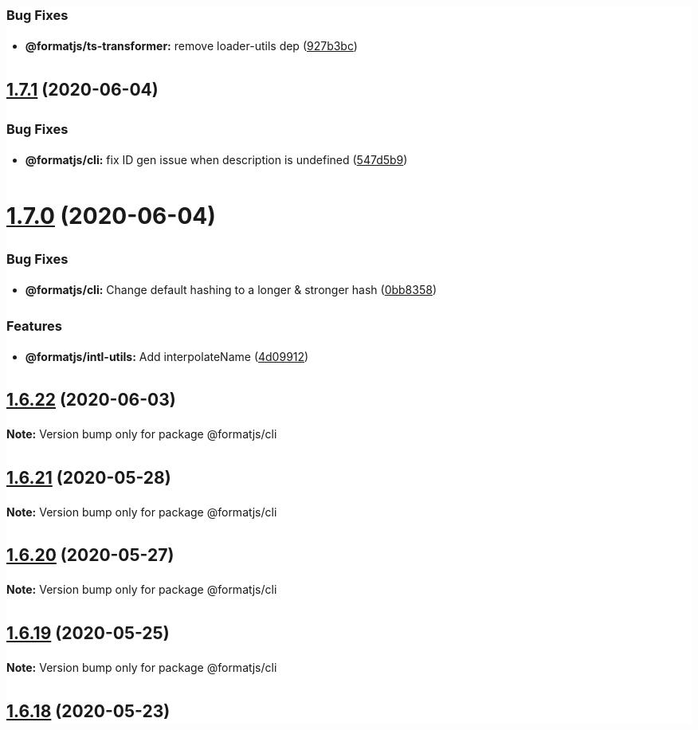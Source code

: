 ### Bug Fixes

* **@formatjs/ts-transformer:** remove loader-utils dep ([927b3bc](https://github.com/formatjs/formatjs/commit/927b3bc79eea2ea6f0adb7e7008587f9d630a7de))

## [1.7.1](https://github.com/formatjs/formatjs/compare/@formatjs/cli@1.7.0...@formatjs/cli@1.7.1) (2020-06-04)

### Bug Fixes

* **@formatjs/cli:** fix ID gen issue when description is undefined ([547d5b9](https://github.com/formatjs/formatjs/commit/547d5b90381c6b8690fd03d69c8c52de2eb859d4))

# [1.7.0](https://github.com/formatjs/formatjs/compare/@formatjs/cli@1.6.22...@formatjs/cli@1.7.0) (2020-06-04)

### Bug Fixes

* **@formatjs/cli:** Change default hashing to a longer & stronger hash ([0bb8358](https://github.com/formatjs/formatjs/commit/0bb835804c75c8124c3fdf5921ccdf0dfdb4af8f))

### Features

* **@formatjs/intl-utils:** Add interpolateName ([4d09912](https://github.com/formatjs/formatjs/commit/4d09912e55c79a5246f18fe69c3646b7deb04f1b))

## [1.6.22](https://github.com/formatjs/formatjs/compare/@formatjs/cli@1.6.21...@formatjs/cli@1.6.22) (2020-06-03)

**Note:** Version bump only for package @formatjs/cli

## [1.6.21](https://github.com/formatjs/formatjs/compare/@formatjs/cli@1.6.20...@formatjs/cli@1.6.21) (2020-05-28)

**Note:** Version bump only for package @formatjs/cli

## [1.6.20](https://github.com/formatjs/formatjs/compare/@formatjs/cli@1.6.19...@formatjs/cli@1.6.20) (2020-05-27)

**Note:** Version bump only for package @formatjs/cli

## [1.6.19](https://github.com/formatjs/formatjs/compare/@formatjs/cli@1.6.18...@formatjs/cli@1.6.19) (2020-05-25)

**Note:** Version bump only for package @formatjs/cli

## [1.6.18](https://github.com/formatjs/formatjs/compare/@formatjs/cli@1.6.17...@formatjs/cli@1.6.18) (2020-05-23)

